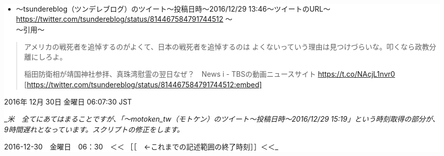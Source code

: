 * 〜tsundereblog（ツンデレブログ）のツイート〜投稿日時〜2016/12/29 13:46〜ツイートのURL〜 https://twitter.com/tsundereblog/status/814467584791744512 〜  
〜引用〜   
>アメリカの戦死者を追悼するのがよくて、日本の戦死者を追悼するのは
>よくないっていう理由は見つけづらいな。叩くなら政教分離にしろよ。
>
>稲田防衛相が靖国神社参拝、真珠湾慰霊の翌日なぜ？　News i - TBSの動画ニュースサイト https://t.co/NAcjL1nvr0  
[https://twitter.com/tsundereblog/status/814467584791744512:embed]

2016年 12月 30日 金曜日 06:07:30 JST 


__米　全てにあてはまることですが、「〜motoken_tw（モトケン）のツイート〜投稿日時〜2016/12/29 15:19」という時刻取得の部分が、9時間遅れとなっています。スクリプトの修正をします。_

2016-12-30　金曜日　06：30　＜＜ ［［　←これまでの記述範囲の終了時刻］］＜＜_
